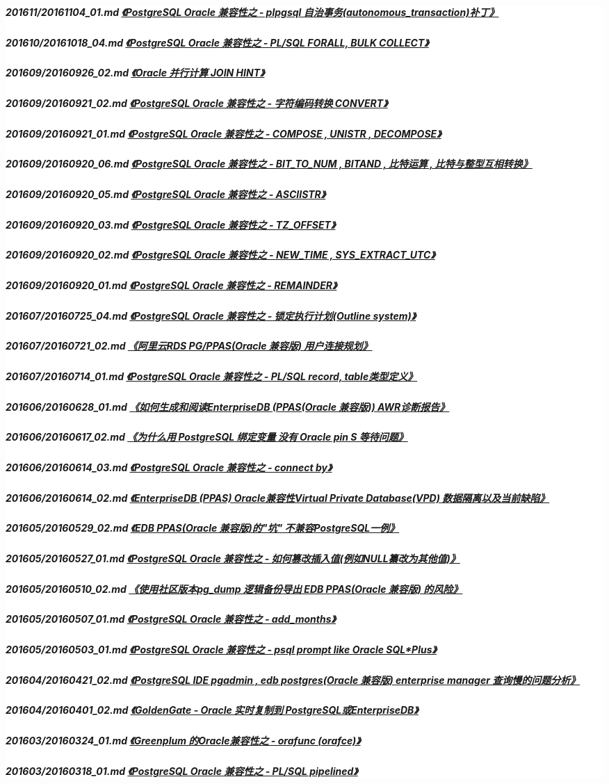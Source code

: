 ##### 201611/20161104_01.md   [《PostgreSQL Oracle 兼容性之 - plpgsql 自治事务(autonomous_transaction)补丁》](../201611/20161104_01.md)  
##### 201610/20161018_04.md   [《PostgreSQL Oracle 兼容性之 - PL/SQL FORALL, BULK COLLECT》](../201610/20161018_04.md)  
##### 201609/20160926_02.md   [《Oracle 并行计算 JOIN HINT》](../201609/20160926_02.md)  
##### 201609/20160921_02.md   [《PostgreSQL Oracle 兼容性之 - 字符编码转换 CONVERT》](../201609/20160921_02.md)  
##### 201609/20160921_01.md   [《PostgreSQL Oracle 兼容性之 - COMPOSE , UNISTR , DECOMPOSE》](../201609/20160921_01.md)  
##### 201609/20160920_06.md   [《PostgreSQL Oracle 兼容性之 - BIT_TO_NUM , BITAND , 比特运算 , 比特与整型互相转换》](../201609/20160920_06.md)  
##### 201609/20160920_05.md   [《PostgreSQL Oracle 兼容性之 - ASCIISTR》](../201609/20160920_05.md)  
##### 201609/20160920_03.md   [《PostgreSQL Oracle 兼容性之 - TZ_OFFSET》](../201609/20160920_03.md)  
##### 201609/20160920_02.md   [《PostgreSQL Oracle 兼容性之 - NEW_TIME , SYS_EXTRACT_UTC》](../201609/20160920_02.md)  
##### 201609/20160920_01.md   [《PostgreSQL Oracle 兼容性之 - REMAINDER》](../201609/20160920_01.md)  
##### 201607/20160725_04.md   [《PostgreSQL Oracle 兼容性之 - 锁定执行计划(Outline system)》](../201607/20160725_04.md)  
##### 201607/20160721_02.md   [《阿里云RDS PG/PPAS(Oracle 兼容版) 用户连接规划》](../201607/20160721_02.md)  
##### 201607/20160714_01.md   [《PostgreSQL Oracle 兼容性之 - PL/SQL record, table类型定义》](../201607/20160714_01.md)  
##### 201606/20160628_01.md   [《如何生成和阅读EnterpriseDB (PPAS(Oracle 兼容版)) AWR诊断报告》](../201606/20160628_01.md)  
##### 201606/20160617_02.md   [《为什么用 PostgreSQL 绑定变量 没有 Oracle pin S 等待问题》](../201606/20160617_02.md)  
##### 201606/20160614_03.md   [《PostgreSQL Oracle 兼容性之 - connect by》](../201606/20160614_03.md)  
##### 201606/20160614_02.md   [《EnterpriseDB (PPAS) Oracle兼容性Virtual Private Database(VPD) 数据隔离以及当前缺陷》](../201606/20160614_02.md)  
##### 201605/20160529_02.md   [《EDB PPAS(Oracle 兼容版)的"坑" 不兼容PostgreSQL一例》](../201605/20160529_02.md)  
##### 201605/20160527_01.md   [《PostgreSQL Oracle 兼容性之 - 如何篡改插入值(例如NULL纂改为其他值)》](../201605/20160527_01.md)  
##### 201605/20160510_02.md   [《使用社区版本pg_dump 逻辑备份导出 EDB PPAS(Oracle 兼容版) 的风险》](../201605/20160510_02.md)  
##### 201605/20160507_01.md   [《PostgreSQL Oracle 兼容性之 - add_months》](../201605/20160507_01.md)  
##### 201605/20160503_01.md   [《PostgreSQL Oracle 兼容性之 - psql prompt like Oracle SQL*Plus》](../201605/20160503_01.md)  
##### 201604/20160421_02.md   [《PostgreSQL IDE pgadmin , edb postgres(Oracle 兼容版) enterprise manager 查询慢的问题分析》](../201604/20160421_02.md)  
##### 201604/20160401_02.md   [《GoldenGate - Oracle 实时复制到 PostgreSQL或EnterpriseDB》](../201604/20160401_02.md)  
##### 201603/20160324_01.md   [《Greenplum 的Oracle兼容性之 - orafunc (orafce)》](../201603/20160324_01.md)  
##### 201603/20160318_01.md   [《PostgreSQL Oracle 兼容性之 - PL/SQL pipelined》](../201603/20160318_01.md)  